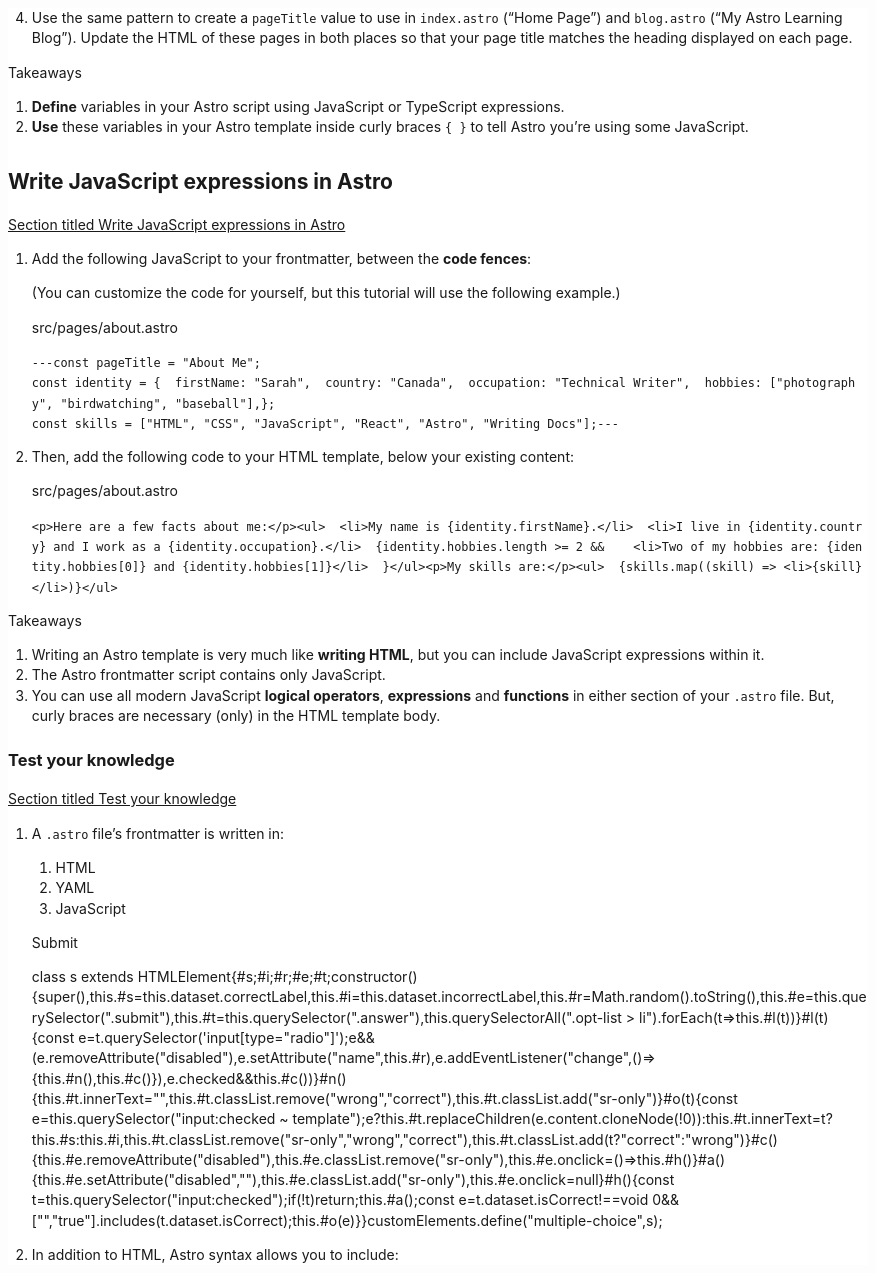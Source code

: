 4.  Use the same pattern to create a `pageTitle` value to use in `index.astro` (“Home Page”) and `blog.astro` (“My Astro Learning Blog”). Update the HTML of these pages in both places so that your page title matches the heading displayed on each page.
    

Takeaways

1.  **Define** variables in your Astro script using JavaScript or TypeScript expressions.
2.  **Use** these variables in your Astro template inside curly braces `{ }` to tell Astro you’re using some JavaScript.

Write JavaScript expressions in Astro
-------------------------------------

[Section titled Write JavaScript expressions in Astro](#write-javascript-expressions-in-astro)

1.  Add the following JavaScript to your frontmatter, between the **code fences**:
    
    (You can customize the code for yourself, but this tutorial will use the following example.)
    
    src/pages/about.astro
    
        ---const pageTitle = "About Me";
        const identity = {  firstName: "Sarah",  country: "Canada",  occupation: "Technical Writer",  hobbies: ["photography", "birdwatching", "baseball"],};
        const skills = ["HTML", "CSS", "JavaScript", "React", "Astro", "Writing Docs"];---
    
2.  Then, add the following code to your HTML template, below your existing content:
    
    src/pages/about.astro
    
        <p>Here are a few facts about me:</p><ul>  <li>My name is {identity.firstName}.</li>  <li>I live in {identity.country} and I work as a {identity.occupation}.</li>  {identity.hobbies.length >= 2 &&    <li>Two of my hobbies are: {identity.hobbies[0]} and {identity.hobbies[1]}</li>  }</ul><p>My skills are:</p><ul>  {skills.map((skill) => <li>{skill}</li>)}</ul>
    

Takeaways

1.  Writing an Astro template is very much like **writing HTML**, but you can include JavaScript expressions within it.
2.  The Astro frontmatter script contains only JavaScript.
3.  You can use all modern JavaScript **logical operators**, **expressions** and **functions** in either section of your `.astro` file. But, curly braces are necessary (only) in the HTML template body.

### Test your knowledge

[Section titled Test your knowledge](#test-your-knowledge)

1.  A `.astro` file’s frontmatter is written in:
    
    1.  HTML
    2.  YAML
    3.  JavaScript
    
    Submit
    
    class s extends HTMLElement{#s;#i;#r;#e;#t;constructor(){super(),this.#s=this.dataset.correctLabel,this.#i=this.dataset.incorrectLabel,this.#r=Math.random().toString(),this.#e=this.querySelector(".submit"),this.#t=this.querySelector(".answer"),this.querySelectorAll(".opt-list > li").forEach(t=>this.#l(t))}#l(t){const e=t.querySelector('input\[type="radio"\]');e&&(e.removeAttribute("disabled"),e.setAttribute("name",this.#r),e.addEventListener("change",()=>{this.#n(),this.#c()}),e.checked&&this.#c())}#n(){this.#t.innerText="",this.#t.classList.remove("wrong","correct"),this.#t.classList.add("sr-only")}#o(t){const e=this.querySelector("input:checked ~ template");e?this.#t.replaceChildren(e.content.cloneNode(!0)):this.#t.innerText=t?this.#s:this.#i,this.#t.classList.remove("sr-only","wrong","correct"),this.#t.classList.add(t?"correct":"wrong")}#c(){this.#e.removeAttribute("disabled"),this.#e.classList.remove("sr-only"),this.#e.onclick=()=>this.#h()}#a(){this.#e.setAttribute("disabled",""),this.#e.classList.add("sr-only"),this.#e.onclick=null}#h(){const t=this.querySelector("input:checked");if(!t)return;this.#a();const e=t.dataset.isCorrect!==void 0&&\["","true"\].includes(t.dataset.isCorrect);this.#o(e)}}customElements.define("multiple-choice",s);
2.  In addition to HTML, Astro syntax allows you to include:
    